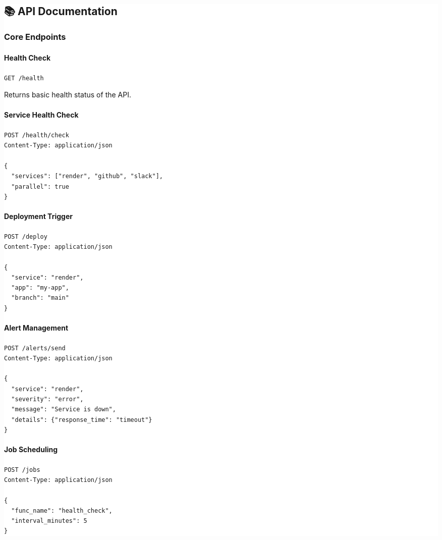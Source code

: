 ## 📚 API Documentation

### Core Endpoints

#### Health Check
```http
GET /health
```
Returns basic health status of the API.

#### Service Health Check
```http
POST /health/check
Content-Type: application/json

{
  "services": ["render", "github", "slack"],
  "parallel": true
}
```

#### Deployment Trigger
```http
POST /deploy
Content-Type: application/json

{
  "service": "render",
  "app": "my-app",
  "branch": "main"
}
```

#### Alert Management
```http
POST /alerts/send
Content-Type: application/json

{
  "service": "render",
  "severity": "error",
  "message": "Service is down",
  "details": {"response_time": "timeout"}
}
```

#### Job Scheduling
```http
POST /jobs
Content-Type: application/json

{
  "func_name": "health_check",
  "interval_minutes": 5
}
```
